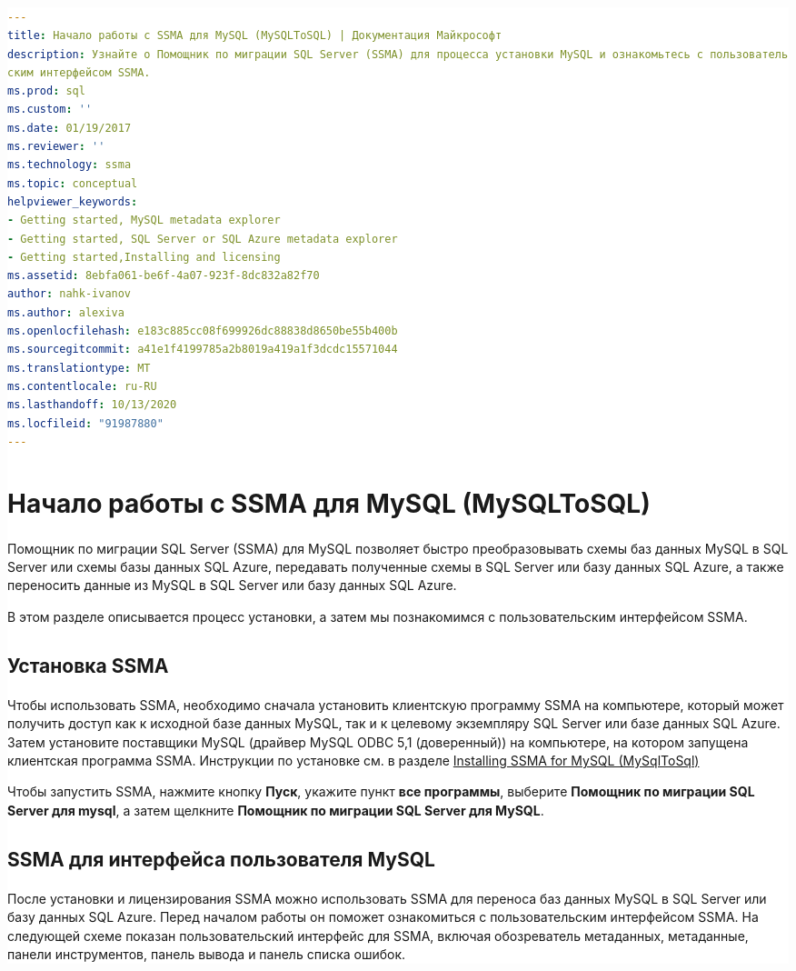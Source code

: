 ```yaml
---
title: Начало работы с SSMA для MySQL (MySQLToSQL) | Документация Майкрософт
description: Узнайте о Помощник по миграции SQL Server (SSMA) для процесса установки MySQL и ознакомьтесь с пользовательским интерфейсом SSMA.
ms.prod: sql
ms.custom: ''
ms.date: 01/19/2017
ms.reviewer: ''
ms.technology: ssma
ms.topic: conceptual
helpviewer_keywords:
- Getting started, MySQL metadata explorer
- Getting started, SQL Server or SQL Azure metadata explorer
- Getting started,Installing and licensing
ms.assetid: 8ebfa061-be6f-4a07-923f-8dc832a82f70
author: nahk-ivanov
ms.author: alexiva
ms.openlocfilehash: e183c885cc08f699926dc88838d8650be55b400b
ms.sourcegitcommit: a41e1f4199785a2b8019a419a1f3dcdc15571044
ms.translationtype: MT
ms.contentlocale: ru-RU
ms.lasthandoff: 10/13/2020
ms.locfileid: "91987880"
---
```

# <a name="getting-started-with-ssma-for-mysql-mysqltosql"></a>Начало работы с SSMA для MySQL (MySQLToSQL)
Помощник по миграции SQL Server (SSMA) для MySQL позволяет быстро преобразовывать схемы баз данных MySQL в SQL Server или схемы базы данных SQL Azure, передавать полученные схемы в SQL Server или базу данных SQL Azure, а также переносить данные из MySQL в SQL Server или базу данных SQL Azure.  
  
В этом разделе описывается процесс установки, а затем мы познакомимся с пользовательским интерфейсом SSMA.  
  
## <a name="installing-ssma"></a>Установка SSMA  
Чтобы использовать SSMA, необходимо сначала установить клиентскую программу SSMA на компьютере, который может получить доступ как к исходной базе данных MySQL, так и к целевому экземпляру SQL Server или базе данных SQL Azure. Затем установите поставщики MySQL (драйвер MySQL ODBC 5,1 (доверенный)) на компьютере, на котором запущена клиентская программа SSMA. Инструкции по установке см. в разделе [Installing SSMA for MySQL &#40;MySqlToSql&#41;](../../ssma/mysql/installing-ssma-for-mysql-mysqltosql.md)  
  
Чтобы запустить SSMA, нажмите кнопку **Пуск**, укажите пункт **все программы**, выберите **Помощник по миграции SQL Server для mysql**, а затем щелкните **Помощник по миграции SQL Server для MySQL**.  
  
## <a name="ssma-for-mysql-user-interface"></a>SSMA для интерфейса пользователя MySQL  
После установки и лицензирования SSMA можно использовать SSMA для переноса баз данных MySQL в SQL Server или базу данных SQL Azure. Перед началом работы он поможет ознакомиться с пользовательским интерфейсом SSMA. На следующей схеме показан пользовательский интерфейс для SSMA, включая обозреватель метаданных, метаданные, панели инструментов, панель вывода и панель списка ошибок.  
  